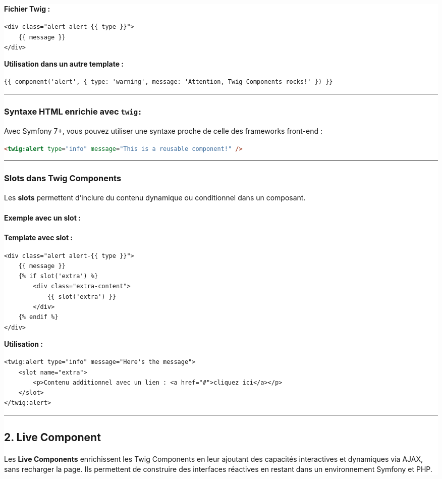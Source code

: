 **Fichier Twig :**
```twig
<div class="alert alert-{{ type }}">
    {{ message }}
</div>
```

**Utilisation dans un autre template :**
```twig
{{ component('alert', { type: 'warning', message: 'Attention, Twig Components rocks!' }) }}
```

---

### **Syntaxe HTML enrichie avec `twig:`**

Avec Symfony 7+, vous pouvez utiliser une syntaxe proche de celle des frameworks front-end :
```html
<twig:alert type="info" message="This is a reusable component!" />
```

---

### **Slots dans Twig Components**

Les **slots** permettent d’inclure du contenu dynamique ou conditionnel dans un composant.

#### Exemple avec un slot :
**Template avec slot :**
```twig
<div class="alert alert-{{ type }}">
    {{ message }}
    {% if slot('extra') %}
        <div class="extra-content">
            {{ slot('extra') }}
        </div>
    {% endif %}
</div>
```

**Utilisation :**
```twig
<twig:alert type="info" message="Here's the message">
    <slot name="extra">
        <p>Contenu additionnel avec un lien : <a href="#">cliquez ici</a></p>
    </slot>
</twig:alert>
```

---

## **2. Live Component**

Les **Live Components** enrichissent les Twig Components en leur ajoutant des capacités interactives et dynamiques via AJAX, sans recharger la page. Ils permettent de construire des interfaces réactives en restant dans un environnement Symfony et PHP.
